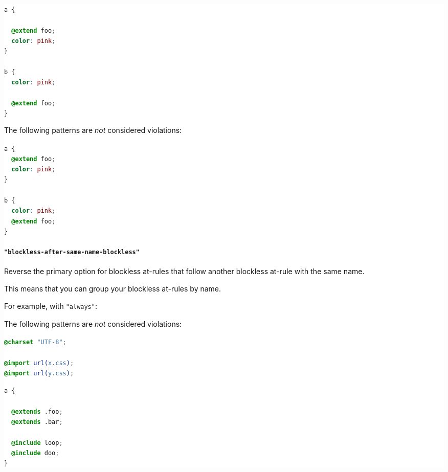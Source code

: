 ```css
a {

  @extend foo;
  color: pink;
}

b {
  color: pink;

  @extend foo;
}
```

The following patterns are *not* considered violations:

```css
a {
  @extend foo;
  color: pink;
}

b {
  color: pink;
  @extend foo;
}
```

#### `"blockless-after-same-name-blockless"`

Reverse the primary option for blockless at-rules that follow another blockless at-rule with the same name.

This means that you can group your blockless at-rules by name.

For example, with `"always"`:

The following patterns are *not* considered violations:

```css
@charset "UTF-8";

@import url(x.css);
@import url(y.css);
```

```css
a {

  @extends .foo;
  @extends .bar;

  @include loop;
  @include doo;
}
```
